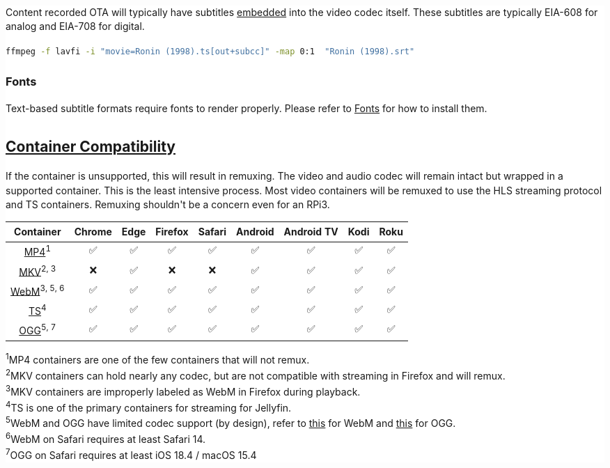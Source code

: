 Content recorded OTA will typically have subtitles [embedded](https://aberdeen.io/blog/2009/06/18/the-basics-of-608-vs-708-captions/) into the video codec itself. These subtitles are typically EIA-608 for analog and EIA-708 for digital.

```bash
ffmpeg -f lavfi -i "movie=Ronin (1998).ts[out+subcc]" -map 0:1  "Ronin (1998).srt"
```

### Fonts

Text-based subtitle formats require fonts to render properly. Please refer to [Fonts](/docs/general/administration/configuration#fonts) for how to install them.

## [Container Compatibility](https://developer.mozilla.org/en-US/docs/Web/Media/Formats/Containers)

If the container is unsupported, this will result in remuxing. The video and audio codec will remain intact but wrapped in a supported container. This is the least intensive process. Most video containers will be remuxed to use the HLS streaming protocol and TS containers. Remuxing shouldn't be a concern even for an RPi3.

|                               Container                               | Chrome | Edge | Firefox | Safari | Android | Android TV | Kodi | Roku |
| :-------------------------------------------------------------------: | :----: | :--: | :-----: | :----: | :-----: | :--------: | :--: | :--: |
|    [MP4](https://en.wikipedia.org/wiki/MPEG-4_Part_14)<sup>1</sup>    |   ✅   |  ✅  |   ✅    |   ✅   |   ✅    |     ✅     |  ✅  |  ✅  |
|     [MKV](https://en.wikipedia.org/wiki/Matroska)<sup>2, 3</sup>      |   ❌   |  ✅  |   ❌    |   ❌   |   ✅    |     ✅     |  ✅  |  ✅  |
|     [WebM](https://en.wikipedia.org/wiki/WebM)<sup>3, 5, 6</sup>      |   ✅   |  ✅  |   ✅    |   ✅   |   ✅    |     ✅     |  ✅  |  ✅  |
| [TS](https://en.wikipedia.org/wiki/MPEG_transport_stream)<sup>4</sup> |   ✅   |  ✅  |   ✅    |   ✅   |   ✅    |     ✅     |  ✅  |  ✅  |
|        [OGG](https://en.wikipedia.org/wiki/Ogg)<sup>5, 7</sup>        |   ✅   |  ✅  |   ✅    |   ✅   |   ✅    |     ✅     |  ✅  |  ✅  |

<sup>1</sup>MP4 containers are one of the few containers that will not remux.
<br />
<sup>2</sup>MKV containers can hold nearly any codec, but are not compatible with streaming in Firefox and will remux.
<br />
<sup>3</sup>MKV containers are improperly labeled as WebM in Firefox during playback.
<br />
<sup>4</sup>TS is one of the primary containers for streaming for Jellyfin.
<br />
<sup>5</sup>WebM and OGG have limited codec support (by design), refer to <a href="https://developer.mozilla.org/en-US/docs/Web/Media/Formats/Containers#WebM">this</a> for WebM and <a href="https://developer.mozilla.org/en-US/docs/Web/Media/Formats/Containers#Ogg">this</a> for OGG.
<br />
<sup>6</sup>WebM on Safari requires at least Safari 14.
<br />
<sup>7</sup>OGG on Safari requires at least iOS 18.4 / macOS 15.4
